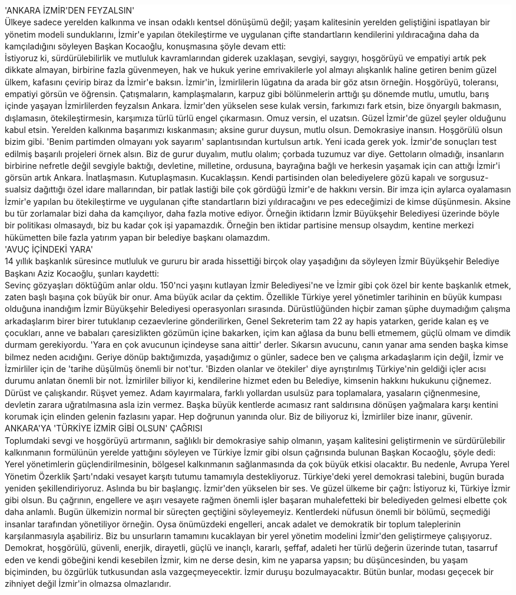 'ANKARA İZMİR'DEN FEYZALSIN'<br>
Ülkeye sadece yerelden kalkınma ve insan odaklı kentsel dönüşümü değil; yaşam kalitesinin yerelden geliştiğini ispatlayan bir yönetim modeli sunduklarını, İzmir'e yapılan ötekileştirme ve uygulanan çifte standartların kendilerini yıldıracağına daha da kamçıladığını söyleyen Başkan Kocaoğlu, konuşmasına şöyle devam etti:<br>
İstiyoruz ki, sürdürülebilirlik ve mutluluk kavramlarından giderek uzaklaşan, sevgiyi, saygıyı, hoşgörüyü ve empatiyi artık pek dikkate almayan, birbirine fazla güvenmeyen, hak ve hukuk yerine emrivakilerle yol almayı alışkanlık haline getiren benim güzel ülkem, kafasını çevirip biraz da İzmir'e baksın. İzmir'in, İzmirlilerin lügatına da arada bir göz atsın örneğin. Hoşgörüyü, toleransı, empatiyi görsün ve öğrensin. Çatışmaların, kamplaşmaların, karpuz gibi bölünmelerin arttığı şu dönemde mutlu, umutlu, barış içinde yaşayan İzmirlilerden feyzalsın Ankara. İzmir'den yükselen sese kulak versin, farkımızı fark etsin, bize önyargılı bakmasın, dışlamasın, ötekileştirmesin, karşımıza türlü türlü engel çıkarmasın. Omuz versin, el uzatsın. Güzel İzmir'de güzel şeyler olduğunu kabul etsin. Yerelden kalkınma başarımızı kıskanmasın; aksine gurur duysun, mutlu olsun. Demokrasiye inansın. Hoşgörülü olsun bizim gibi. 'Benim partimden olmayanı yok sayarım' saplantısından kurtulsun artık. Yeni icada gerek yok. İzmir'de sonuçları test edilmiş başarılı projeleri örnek alsın. Biz de gurur duyalım, mutlu olalım; çorbada tuzumuz var diye. Gettoların olmadığı, insanların birbirine nefretle değil sevgiyle baktığı, devletine, milletine, ordusuna, bayrağına bağlı ve herkesin yaşamak için can attığı İzmir'i görsün artık Ankara. İnatlaşmasın. Kutuplaşmasın. Kucaklaşsın. Kendi partisinden olan belediyelere gözü kapalı ve sorgusuz-sualsiz dağıttığı özel idare mallarından, bir patlak lastiği bile çok gördüğü İzmir'e de hakkını versin. Bir imza için aylarca oyalamasın İzmir'e yapılan bu ötekileştirme ve uygulanan çifte standartların bizi yıldıracağını ve pes edeceğimizi de kimse düşünmesin. Aksine bu tür zorlamalar bizi daha da kamçılıyor, daha fazla motive ediyor. Örneğin iktidarın İzmir Büyükşehir Belediyesi üzerinde böyle bir politikası olmasaydı, biz bu kadar çok işi yapamazdık. Örneğin ben iktidar partisine mensup olsaydım, kentine merkezi hükümetten bile fazla yatırım yapan bir belediye başkanı olamazdım.<br>
'AVUÇ İÇİNDEKİ YARA'<br>
14 yıllık başkanlık süresince mutluluk ve gururu bir arada hissettiği birçok olay yaşadığını da söyleyen İzmir Büyükşehir Belediye Başkanı Aziz Kocaoğlu, şunları kaydetti:<br>
Sevinç gözyaşları döktüğüm anlar oldu. 150'nci yaşını kutlayan İzmir Belediyesi'ne ve İzmir gibi çok özel bir kente başkanlık etmek, zaten başlı başına çok büyük bir onur. Ama büyük acılar da çektim. Özellikle Türkiye yerel yönetimler tarihinin en büyük kumpası olduğuna inandığım İzmir Büyükşehir Belediyesi operasyonları sırasında. Dürüstlüğünden hiçbir zaman şüphe duymadığım çalışma arkadaşlarım birer birer tutuklanıp cezaevlerine gönderilirken, Genel Sekreterim tam 22 ay hapis yatarken, geride kalan eş ve çocukları, anne ve babaları çaresizlikten gözümün içine bakarken, içim kan ağlasa da bunu belli etmemem, güçlü olmam ve dimdik durmam gerekiyordu. 'Yara en çok avucunun içindeyse sana aittir' derler. Sıkarsın avucunu, canın yanar ama senden başka kimse bilmez neden acıdığını. Geriye dönüp baktığımızda, yaşadığımız o günler, sadece ben ve çalışma arkadaşlarım için değil, İzmir ve İzmirliler için de 'tarihe düşülmüş önemli bir not'tur. 'Bizden olanlar ve ötekiler' diye ayrıştırılmış Türkiye'nin geldiği içler acısı durumu anlatan önemli bir not. İzmirliler biliyor ki, kendilerine hizmet eden bu Belediye, kimsenin hakkını hukukunu çiğnemez. Dürüst ve çalışkandır. Rüşvet yemez. Adam kayırmalara, farklı yollardan usulsüz para toplamalara, yasaların çiğnenmesine, devletin zarara uğratılmasına asla izin vermez. Başka büyük kentlerde acımasız rant saldırısına dönüşen yağmalara karşı kentini korumak için elinden gelenin fazlasını yapar. Hep doğrunun yanında olur. Biz de biliyoruz ki, İzmirliler bize inanır, güvenir.<br>
ANKARA'YA 'TÜRKİYE İZMİR GİBİ OLSUN' ÇAĞRISI<br>
Toplumdaki sevgi ve hoşgörüyü artırmanın, sağlıklı bir demokrasiye sahip olmanın, yaşam kalitesini geliştirmenin ve sürdürülebilir kalkınmanın formülünün yerelde yattığını söyleyen ve Türkiye İzmir gibi olsun çağrısında bulunan Başkan Kocaoğlu, şöyle dedi:<br>
Yerel yönetimlerin güçlendirilmesinin, bölgesel kalkınmanın sağlanmasında da çok büyük etkisi olacaktır. Bu nedenle, Avrupa Yerel Yönetim Özerklik Şartı'ndaki vesayet karşıtı tutumu tamamıyla destekliyoruz. Türkiye'deki yerel demokrasi talebini, bugün burada yeniden şekillendiriyoruz. Aslında bu bir başlangıç. İzmir'den yükselen bir ses. Ve güzel ülkeme bir çağrı: İstiyoruz ki, Türkiye İzmir gibi olsun. Bu çağrının, engellere ve aşırı vesayete rağmen önemli işler başaran muhalefetteki bir belediyeden gelmesi elbette çok daha anlamlı. Bugün ülkemizin normal bir süreçten geçtiğini söyleyemeyiz. Kentlerdeki nüfusun önemli bir bölümü, seçmediği insanlar tarafından yönetiliyor örneğin. Oysa önümüzdeki engelleri, ancak adalet ve demokratik bir toplum taleplerinin karşılanmasıyla aşabiliriz. Biz bu unsurların tamamını kucaklayan bir yerel yönetim modelini İzmir'den geliştirmeye çalışıyoruz. Demokrat, hoşgörülü, güvenli, enerjik, dirayetli, güçlü ve inançlı, kararlı, şeffaf, adaleti her türlü değerin üzerinde tutan, tasarruf eden ve kendi göbeğini kendi kesebilen İzmir, kim ne derse desin, kim ne yaparsa yapsın; bu düşüncesinden, bu yaşam biçiminden, bu özgürlük tutkusundan asla vazgeçmeyecektir. İzmir duruşu bozulmayacaktır. Bütün bunlar, modası geçecek bir zihniyet değil İzmir'in olmazsa olmazlarıdır.<br>